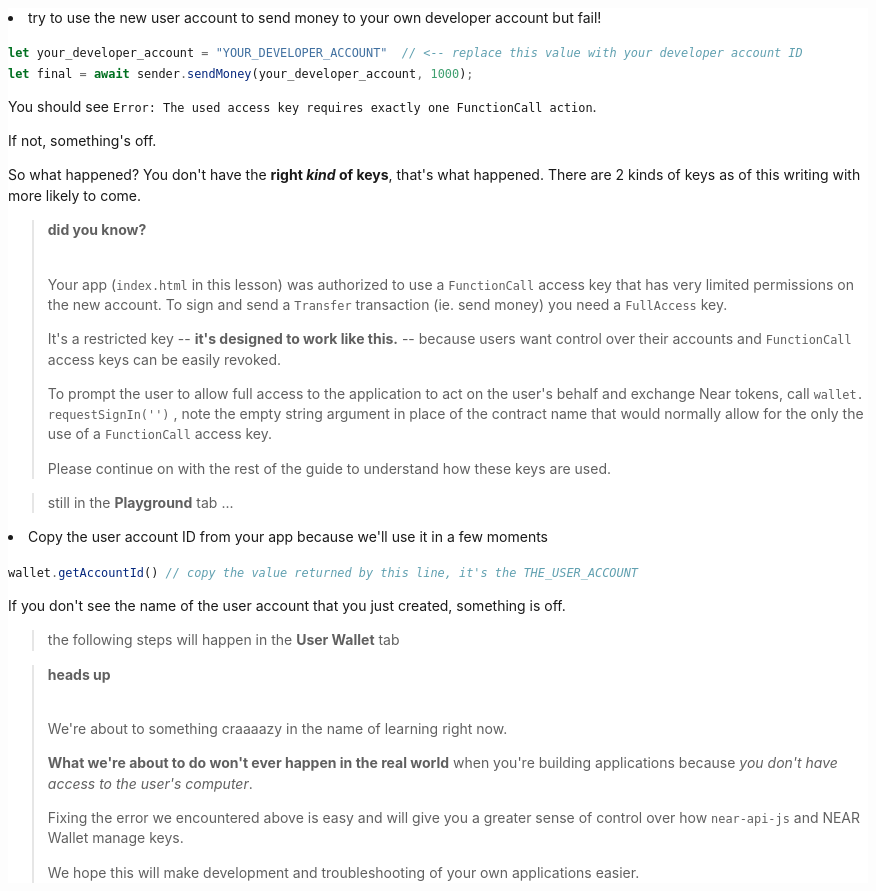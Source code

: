 
<li>try to use the new user account to send money to your own developer account but fail!</li>

```js
let your_developer_account = "YOUR_DEVELOPER_ACCOUNT"  // <-- replace this value with your developer account ID
let final = await sender.sendMoney(your_developer_account, 1000);
```

You should see <span class="error">`Error: The used access key requires exactly one FunctionCall action`</span>.

If not, something's off.

So what happened?  You don't have the **right *kind* of keys**, that's what happened.  There are 2 kinds of keys as of this writing with more likely to come.

<blockquote class="info">
<strong>did you know?</strong><br><br>

Your app (`index.html` in this lesson) was authorized to use a `FunctionCall` access key that has very limited permissions on the new account.  To sign and send a `Transfer` transaction (ie. send money) you need a `FullAccess` key.

It's a restricted key -- **it's designed to work like this.** -- because users want control over their accounts and `FunctionCall` access keys can be easily revoked.

To prompt the user to allow full access to the application to act on the user's behalf and exchange Near tokens, call `wallet.requestSignIn('')` , note the empty string argument in place of the contract name that would normally allow for the only the use of a `FunctionCall` access key. 

Please continue on with the rest of the guide to understand how these keys are used. 

</blockquote>

> still in the **Playground** tab ...

<li>Copy the user account ID from your app because we'll use it in a few moments</li>

```js
wallet.getAccountId() // copy the value returned by this line, it's the THE_USER_ACCOUNT
```

If you don't see the name of the user account that you just created, something is off.


> the following steps will happen in the **User Wallet** tab

<blockquote class="warning">
<strong>heads up</strong><br><br>

We're about to something craaaazy in the name of learning right now.

**What we're about to do won't ever happen in the real world** when you're building applications because *you don't have access to the user's computer*.

Fixing the <span class="error">error</span> we encountered above is easy and will give you a greater sense of control over how `near-api-js` and NEAR Wallet manage keys.

We hope this will make development and troubleshooting of your own applications easier.

</blockquote>
